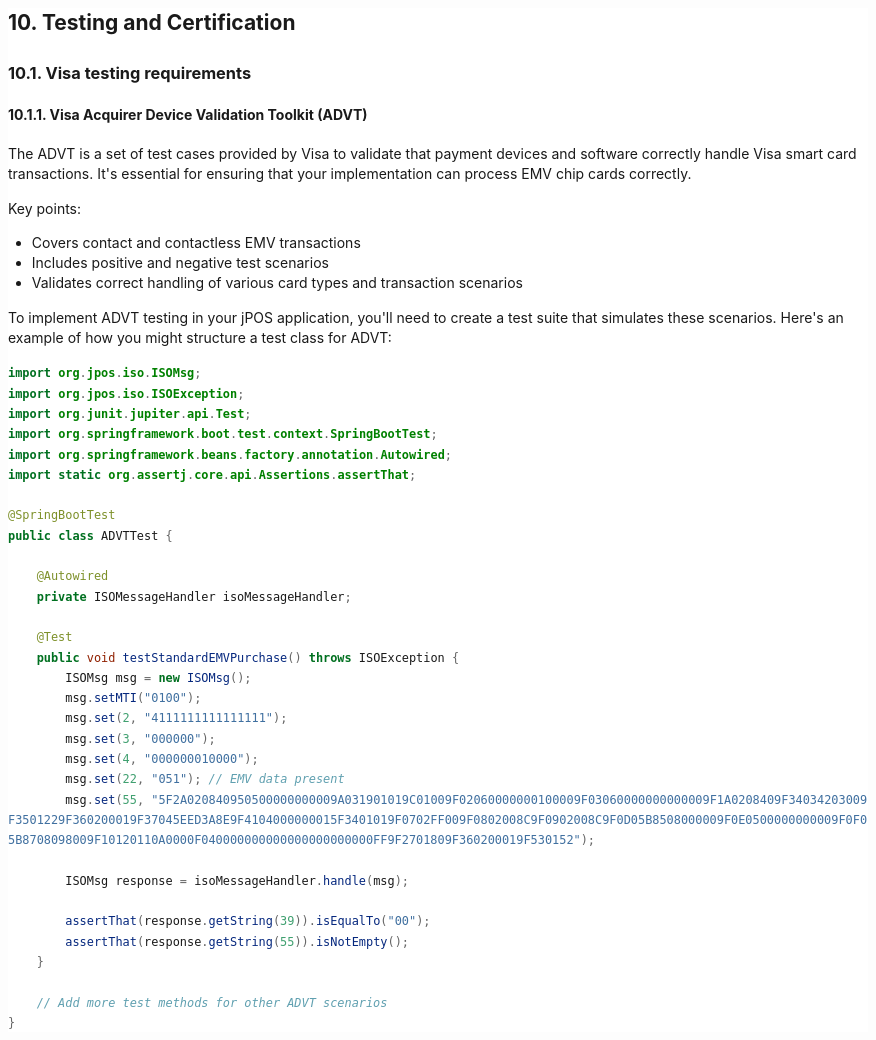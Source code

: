 ## 10. Testing and Certification

### 10.1. Visa testing requirements

#### 10.1.1. Visa Acquirer Device Validation Toolkit (ADVT)

The ADVT is a set of test cases provided by Visa to validate that payment devices and software correctly handle Visa smart card transactions. It's essential for ensuring that your implementation can process EMV chip cards correctly.

Key points:
- Covers contact and contactless EMV transactions
- Includes positive and negative test scenarios
- Validates correct handling of various card types and transaction scenarios

To implement ADVT testing in your jPOS application, you'll need to create a test suite that simulates these scenarios. Here's an example of how you might structure a test class for ADVT:

```java
import org.jpos.iso.ISOMsg;
import org.jpos.iso.ISOException;
import org.junit.jupiter.api.Test;
import org.springframework.boot.test.context.SpringBootTest;
import org.springframework.beans.factory.annotation.Autowired;
import static org.assertj.core.api.Assertions.assertThat;

@SpringBootTest
public class ADVTTest {

    @Autowired
    private ISOMessageHandler isoMessageHandler;

    @Test
    public void testStandardEMVPurchase() throws ISOException {
        ISOMsg msg = new ISOMsg();
        msg.setMTI("0100");
        msg.set(2, "4111111111111111");
        msg.set(3, "000000");
        msg.set(4, "000000010000");
        msg.set(22, "051"); // EMV data present
        msg.set(55, "5F2A020840950500000000009A031901019C01009F02060000000100009F03060000000000009F1A0208409F34034203009F3501229F360200019F37045EED3A8E9F4104000000015F3401019F0702FF009F0802008C9F0902008C9F0D05B8508000009F0E0500000000009F0F05B8708098009F10120110A0000F040000000000000000000000FF9F2701809F360200019F530152");

        ISOMsg response = isoMessageHandler.handle(msg);

        assertThat(response.getString(39)).isEqualTo("00");
        assertThat(response.getString(55)).isNotEmpty();
    }

    // Add more test methods for other ADVT scenarios
}
```
